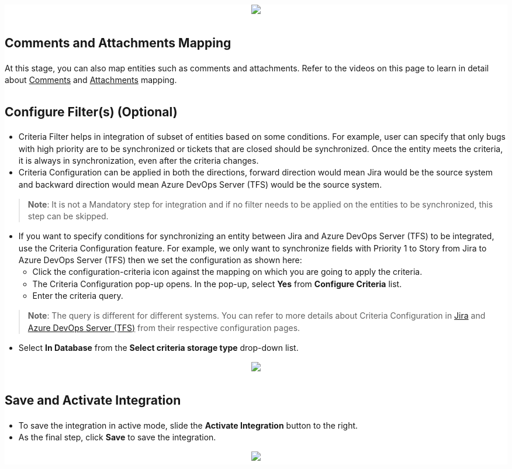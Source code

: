 <p align="center">
  <img src="../../assets/Jira_103.png">
</p>

## Comments and Attachments Mapping
At this stage, you can also map entities such as comments and attachments. Refer to the videos on this page to learn in detail about [Comments](../../integrate/mapping-configuration.md#comments) and [Attachments](../../integrate/mapping-configuration.md#attachments) mapping.

## Configure Filter(s) (Optional)

- Criteria Filter helps in integration of subset of entities based on some conditions. For example, user can specify that only bugs with high priority are to be synchronized or tickets that are closed should be synchronized. Once the entity meets the criteria, it is always in synchronization, even after the criteria changes.  
- Criteria Configuration can be applied in both the directions, forward direction would mean Jira would be the source system and backward direction would mean Azure DevOps Server (TFS) would be the source system.  

>**Note**: It is not a Mandatory step for integration and if no filter needs to be applied on the entities to be synchronized, this step can be skipped.


- If you want to specify conditions for synchronizing an entity between Jira and Azure DevOps Server (TFS) to be integrated, use the Criteria Configuration feature. For example, we only want to synchronize fields with Priority 1 to Story from Jira to Azure DevOps Server (TFS) then we set the configuration as shown here:  
  - Click the configuration-criteria icon against the mapping on which you are going to apply the criteria.  
  - The Criteria Configuration pop-up opens. In the pop-up, select **Yes** from **Configure Criteria** list.  
  - Enter the criteria query.  

>**Note**: The query is different for different systems. You can refer to more details about Criteria Configuration in [Jira](../../connectors/jira.md#criteria-configuration)
 and [Azure DevOps Server (TFS)](../../connectors/azure-devops.md#criteria-configuration) from their respective configuration pages.

- Select **In Database** from the **Select criteria storage type** drop-down list.  

<p align="center">
  <img src="../../assets/Jira_104.png" width="950px">
</p>

## Save and Activate Integration

- To save the integration in active mode, slide the **Activate Integration** button to the right.  
- As the final step, click **Save** to save the integration.  

<p align="center">
  <img src="../../assets/Jira_105.png" width="950px">
</p>
